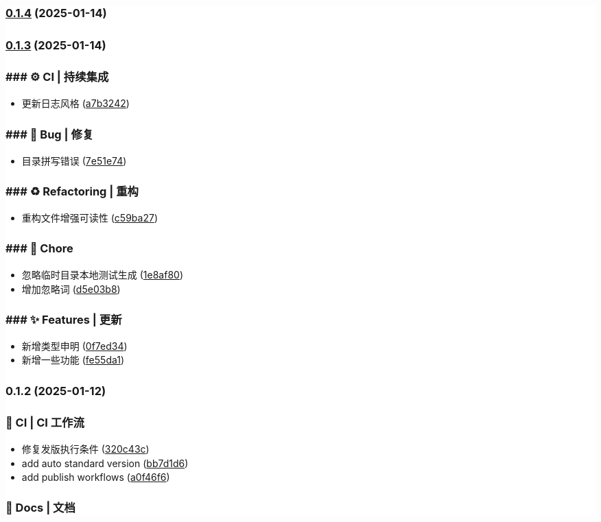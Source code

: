 ### [0.1.4](https://github.com/oljc/creat-arco-pro/compare/v0.1.3...v0.1.4) (2025-01-14)

### [0.1.3](https://github.com/oljc/creat-arco-pro/compare/v0.1.2...v0.1.3) (2025-01-14)


### ### :gear: CI | 持续集成

* 更新日志风格 ([a7b3242](https://github.com/oljc/create-arco/commit/a7b32425497f8d25f067c4b0e04deee608e8d690))


### ### :bug: Bug | 修复

* 目录拼写错误 ([7e51e74](https://github.com/oljc/create-arco/commit/7e51e749f1a19731a3aeab9f3c5b49ad0d0445f3))


### ### :recycle: Refactoring | 重构

* 重构文件增强可读性 ([c59ba27](https://github.com/oljc/create-arco/commit/c59ba270febe0fc032956c4af506eee0beb9535c))


### ### :rocket: Chore

* 忽略临时目录本地测试生成 ([1e8af80](https://github.com/oljc/create-arco/commit/1e8af805963a5cdf1ac63fa84e3492bb3a53d8ed))
* 增加忽略词 ([d5e03b8](https://github.com/oljc/create-arco/commit/d5e03b87743f1067671cb1e00ea851d705c8cc67))


### ### :sparkles: Features | 更新

* 新增类型申明 ([0f7ed34](https://github.com/oljc/create-arco/commit/0f7ed342f8b6882487724ea96d5303d1a53b5ad7))
* 新增一些功能 ([fe55da1](https://github.com/oljc/create-arco/commit/fe55da18219443b3819edcf525830ec1502cb4d0))

### 0.1.2 (2025-01-12)


### :construction_worker: CI | CI 工作流

* 修复发版执行条件 ([320c43c](https://github.com/oljc/create-arco/commit/320c43cc0592c9bb6ba24956bdd054d794793e33))
* add auto standard version ([bb7d1d6](https://github.com/oljc/create-arco/commit/bb7d1d6ae6c05db2fba7fe85df5a9a38d14d6290))
* add publish workflows ([a0f46f6](https://github.com/oljc/create-arco/commit/a0f46f62c2ae0371dc7a68222a2a68c7b3a619a0))


### :memo: Docs | 文档
